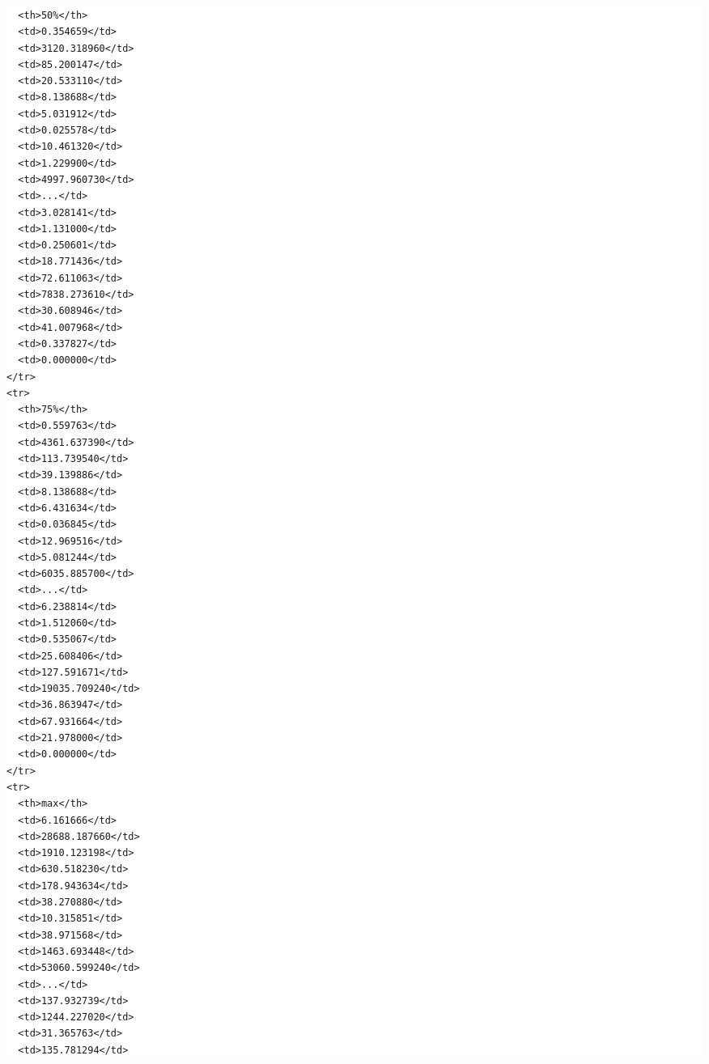       <th>50%</th>
      <td>0.354659</td>
      <td>3120.318960</td>
      <td>85.200147</td>
      <td>20.533110</td>
      <td>8.138688</td>
      <td>5.031912</td>
      <td>0.025578</td>
      <td>10.461320</td>
      <td>1.229900</td>
      <td>4997.960730</td>
      <td>...</td>
      <td>3.028141</td>
      <td>1.131000</td>
      <td>0.250601</td>
      <td>18.771436</td>
      <td>72.611063</td>
      <td>7838.273610</td>
      <td>30.608946</td>
      <td>41.007968</td>
      <td>0.337827</td>
      <td>0.000000</td>
    </tr>
    <tr>
      <th>75%</th>
      <td>0.559763</td>
      <td>4361.637390</td>
      <td>113.739540</td>
      <td>39.139886</td>
      <td>8.138688</td>
      <td>6.431634</td>
      <td>0.036845</td>
      <td>12.969516</td>
      <td>5.081244</td>
      <td>6035.885700</td>
      <td>...</td>
      <td>6.238814</td>
      <td>1.512060</td>
      <td>0.535067</td>
      <td>25.608406</td>
      <td>127.591671</td>
      <td>19035.709240</td>
      <td>36.863947</td>
      <td>67.931664</td>
      <td>21.978000</td>
      <td>0.000000</td>
    </tr>
    <tr>
      <th>max</th>
      <td>6.161666</td>
      <td>28688.187660</td>
      <td>1910.123198</td>
      <td>630.518230</td>
      <td>178.943634</td>
      <td>38.270880</td>
      <td>10.315851</td>
      <td>38.971568</td>
      <td>1463.693448</td>
      <td>53060.599240</td>
      <td>...</td>
      <td>137.932739</td>
      <td>1244.227020</td>
      <td>31.365763</td>
      <td>135.781294</td>